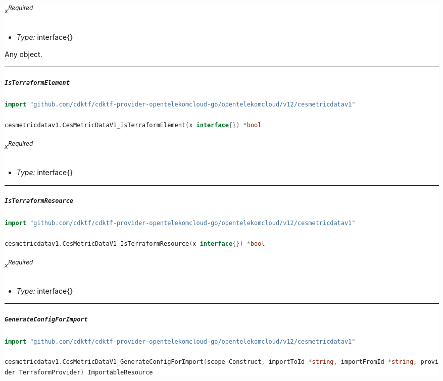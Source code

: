 ###### `x`<sup>Required</sup> <a name="x" id="@cdktf/provider-opentelekomcloud.cesMetricDataV1.CesMetricDataV1.isConstruct.parameter.x"></a>

- *Type:* interface{}

Any object.

---

##### `IsTerraformElement` <a name="IsTerraformElement" id="@cdktf/provider-opentelekomcloud.cesMetricDataV1.CesMetricDataV1.isTerraformElement"></a>

```go
import "github.com/cdktf/cdktf-provider-opentelekomcloud-go/opentelekomcloud/v12/cesmetricdatav1"

cesmetricdatav1.CesMetricDataV1_IsTerraformElement(x interface{}) *bool
```

###### `x`<sup>Required</sup> <a name="x" id="@cdktf/provider-opentelekomcloud.cesMetricDataV1.CesMetricDataV1.isTerraformElement.parameter.x"></a>

- *Type:* interface{}

---

##### `IsTerraformResource` <a name="IsTerraformResource" id="@cdktf/provider-opentelekomcloud.cesMetricDataV1.CesMetricDataV1.isTerraformResource"></a>

```go
import "github.com/cdktf/cdktf-provider-opentelekomcloud-go/opentelekomcloud/v12/cesmetricdatav1"

cesmetricdatav1.CesMetricDataV1_IsTerraformResource(x interface{}) *bool
```

###### `x`<sup>Required</sup> <a name="x" id="@cdktf/provider-opentelekomcloud.cesMetricDataV1.CesMetricDataV1.isTerraformResource.parameter.x"></a>

- *Type:* interface{}

---

##### `GenerateConfigForImport` <a name="GenerateConfigForImport" id="@cdktf/provider-opentelekomcloud.cesMetricDataV1.CesMetricDataV1.generateConfigForImport"></a>

```go
import "github.com/cdktf/cdktf-provider-opentelekomcloud-go/opentelekomcloud/v12/cesmetricdatav1"

cesmetricdatav1.CesMetricDataV1_GenerateConfigForImport(scope Construct, importToId *string, importFromId *string, provider TerraformProvider) ImportableResource
```
